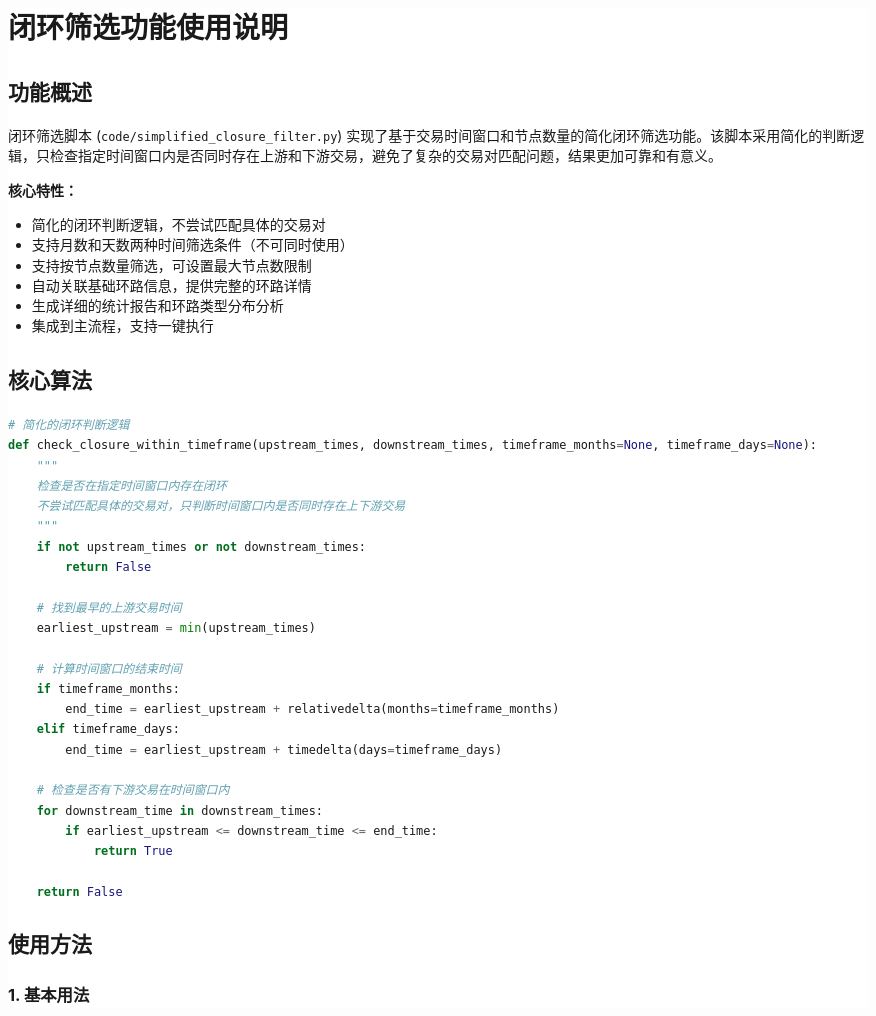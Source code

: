 # 闭环筛选功能使用说明

## 功能概述

闭环筛选脚本 (`code/simplified_closure_filter.py`) 实现了基于交易时间窗口和节点数量的简化闭环筛选功能。该脚本采用简化的判断逻辑，只检查指定时间窗口内是否同时存在上游和下游交易，避免了复杂的交易对匹配问题，结果更加可靠和有意义。

**核心特性：**
- 简化的闭环判断逻辑，不尝试匹配具体的交易对
- 支持月数和天数两种时间筛选条件（不可同时使用）
- 支持按节点数量筛选，可设置最大节点数限制
- 自动关联基础环路信息，提供完整的环路详情
- 生成详细的统计报告和环路类型分布分析
- 集成到主流程，支持一键执行

## 核心算法

```python
# 简化的闭环判断逻辑
def check_closure_within_timeframe(upstream_times, downstream_times, timeframe_months=None, timeframe_days=None):
    """
    检查是否在指定时间窗口内存在闭环
    不尝试匹配具体的交易对，只判断时间窗口内是否同时存在上下游交易
    """
    if not upstream_times or not downstream_times:
        return False
    
    # 找到最早的上游交易时间
    earliest_upstream = min(upstream_times)
    
    # 计算时间窗口的结束时间
    if timeframe_months:
        end_time = earliest_upstream + relativedelta(months=timeframe_months)
    elif timeframe_days:
        end_time = earliest_upstream + timedelta(days=timeframe_days)
    
    # 检查是否有下游交易在时间窗口内
    for downstream_time in downstream_times:
        if earliest_upstream <= downstream_time <= end_time:
            return True
    
    return False
```

## 使用方法

### 1. 基本用法
